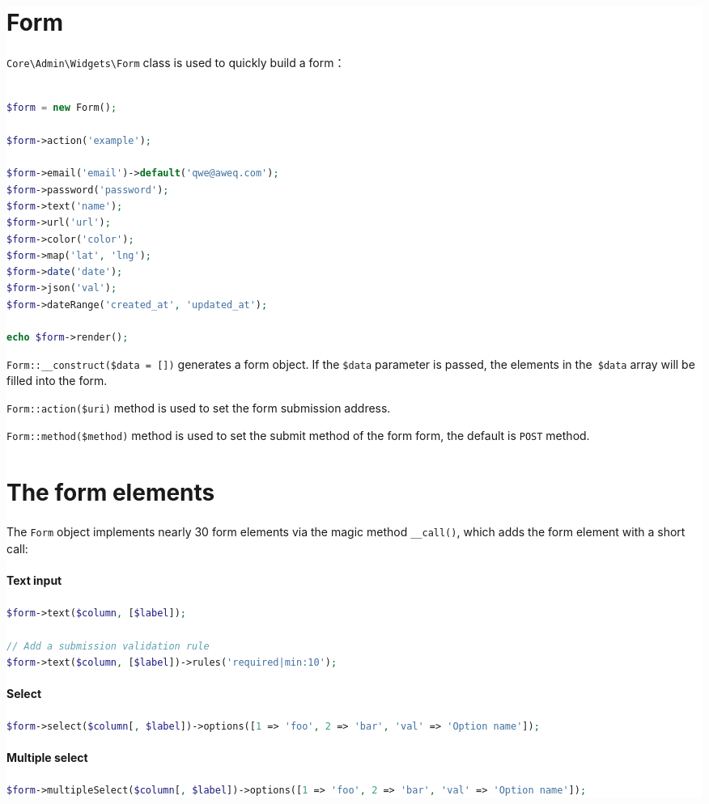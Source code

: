 # Form

`Core\Admin\Widgets\Form` class is used to quickly build a form：

```php

$form = new Form();

$form->action('example');

$form->email('email')->default('qwe@aweq.com');
$form->password('password');
$form->text('name');
$form->url('url');
$form->color('color');
$form->map('lat', 'lng');
$form->date('date');
$form->json('val');
$form->dateRange('created_at', 'updated_at');

echo $form->render();
```

`Form::__construct($data = [])` generates a form object. If the `$data` parameter is passed, the elements in the` $data` array will be filled into the form.

`Form::action($uri)` method is used to set the form submission address.

`Form::method($method)` method is used to set the submit method of the form form, the default is `POST` method.

# The form elements
The `Form` object implements nearly 30 form elements via the magic method `__call()`, which adds the form element with a short call:

#### Text input

```php
$form->text($column, [$label]);

// Add a submission validation rule
$form->text($column, [$label])->rules('required|min:10');
```

#### Select
```php
$form->select($column[, $label])->options([1 => 'foo', 2 => 'bar', 'val' => 'Option name']);
```

#### Multiple select
```php
$form->multipleSelect($column[, $label])->options([1 => 'foo', 2 => 'bar', 'val' => 'Option name']);
```
